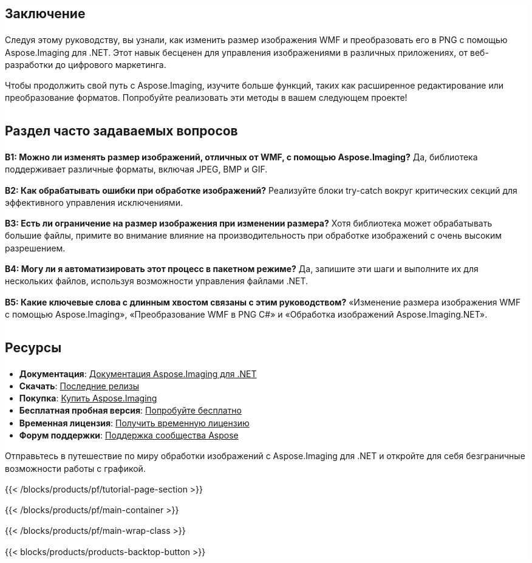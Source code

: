 ## Заключение
Следуя этому руководству, вы узнали, как изменить размер изображения WMF и преобразовать его в PNG с помощью Aspose.Imaging для .NET. Этот навык бесценен для управления изображениями в различных приложениях, от веб-разработки до цифрового маркетинга.

Чтобы продолжить свой путь с Aspose.Imaging, изучите больше функций, таких как расширенное редактирование или преобразование форматов. Попробуйте реализовать эти методы в вашем следующем проекте!

## Раздел часто задаваемых вопросов
**В1: Можно ли изменять размер изображений, отличных от WMF, с помощью Aspose.Imaging?**
Да, библиотека поддерживает различные форматы, включая JPEG, BMP и GIF.

**В2: Как обрабатывать ошибки при обработке изображений?**
Реализуйте блоки try-catch вокруг критических секций для эффективного управления исключениями.

**В3: Есть ли ограничение на размер изображения при изменении размера?**
Хотя библиотека может обрабатывать большие файлы, примите во внимание влияние на производительность при обработке изображений с очень высоким разрешением.

**В4: Могу ли я автоматизировать этот процесс в пакетном режиме?**
Да, запишите эти шаги и выполните их для нескольких файлов, используя возможности управления файлами .NET.

**В5: Какие ключевые слова с длинным хвостом связаны с этим руководством?**
«Изменение размера изображения WMF с помощью Aspose.Imaging», «Преобразование WMF в PNG C#» и «Обработка изображений Aspose.Imaging.NET».

## Ресурсы
- **Документация**: [Документация Aspose.Imaging для .NET](https://reference.aspose.com/imaging/net/)
- **Скачать**: [Последние релизы](https://releases.aspose.com/imaging/net/)
- **Покупка**: [Купить Aspose.Imaging](https://purchase.aspose.com/buy)
- **Бесплатная пробная версия**: [Попробуйте бесплатно](https://releases.aspose.com/imaging/net/)
- **Временная лицензия**: [Получить временную лицензию](https://purchase.aspose.com/temporary-license/)
- **Форум поддержки**: [Поддержка сообщества Aspose](https://forum.aspose.com/c/imaging/10)

Отправьтесь в путешествие по миру обработки изображений с Aspose.Imaging для .NET и откройте для себя безграничные возможности работы с графикой.

{{< /blocks/products/pf/tutorial-page-section >}}

{{< /blocks/products/pf/main-container >}}

{{< /blocks/products/pf/main-wrap-class >}}

{{< blocks/products/products-backtop-button >}}